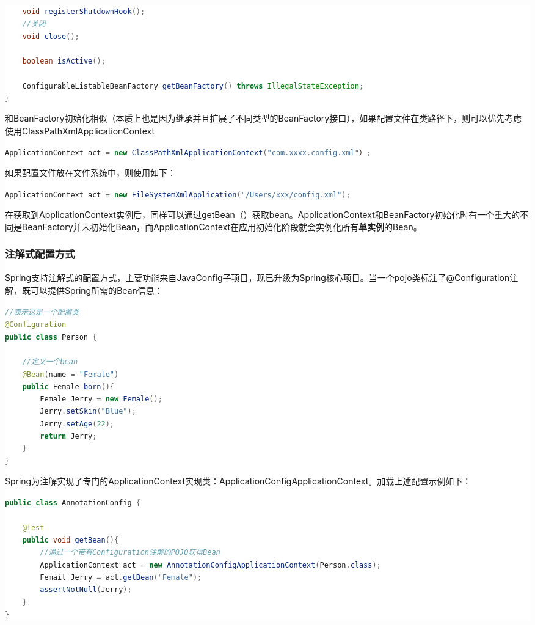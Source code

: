```java
    void registerShutdownHook();
	//关闭
    void close();

    boolean isActive();

    ConfigurableListableBeanFactory getBeanFactory() throws IllegalStateException;
}
```



和BeanFactory初始化相似（本质上也是因为继承并且扩展了不同类型的BeanFactory接口），如果配置文件在类路径下，则可以优先考虑使用ClassPathXmlApplicationContext

```java
ApplicationContext act = new ClassPathXmlApplicationContext("com.xxxx.config.xml"）;
```

如果配置文件放在文件系统中，则使用如下：

```java
ApplicationContext act = new FileSystemXmlApplication("/Users/xxx/config.xml");
```

在获取到ApplicationContext实例后，同样可以通过getBean（）获取bean。ApplicationContext和BeanFactory初始化时有一个重大的不同是BeanFactory并未初始化Bean，而ApplicationContext在应用初始化阶段就会实例化所有**单实例**的Bean。

### 注解式配置方式

Spring支持注解式的配置方式，主要功能来自JavaConfig子项目，现已升级为Spring核心项目。当一个pojo类标注了@Configuration注解，既可以提供Spring所需的Bean信息：

```java
//表示这是一个配置类
@Configuration
public class Person {

    //定义一个bean
    @Bean(name = "Female")
    public Female born(){
        Female Jerry = new Female();
        Jerry.setSkin("Blue");
        Jerry.setAge(22);
        return Jerry;
    }
}
```

Spring为注解实现了专门的ApplicationContext实现类：ApplicationConfigApplicationContext。加载上述配置示例如下：

```java
public class AnnotationConfig {
    
    @Test
    public void getBean(){
        //通过一个带有Configuration注解的POJO获得Bean
        ApplicationContext act = new AnnotationConfigApplicationContext(Person.class);
        Femail Jerry = act.getBean("Female");
        assertNotNull(Jerry);
    }
}
```
